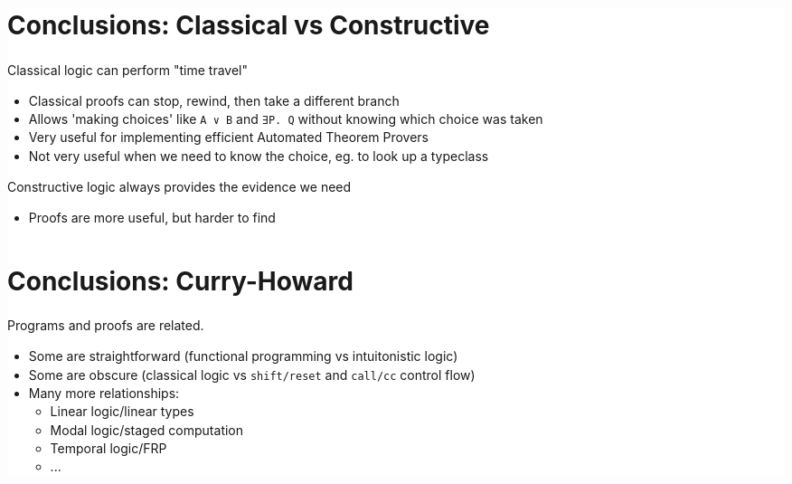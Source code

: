 # Conclusions: Classical vs Constructive #

Classical logic can perform "time travel"

 - Classical proofs can stop, rewind, then take a different branch
 - Allows 'making choices' like `A ∨ B` and `∃P. Q` without knowing which choice was taken
 - Very useful for implementing efficient Automated Theorem Provers
 - Not very useful when we need to know the choice, eg. to look up a typeclass

Constructive logic always provides the evidence we need

 - Proofs are more useful, but harder to find

# Conclusions: Curry-Howard #

Programs and proofs are related.

 - Some are straightforward (functional programming vs intuitonistic logic)
 - Some are obscure (classical logic vs `shift/reset` and `call/cc` control flow)
 - Many more relationships:
    - Linear logic/linear types
    - Modal logic/staged computation
    - Temporal logic/FRP
    - ...
